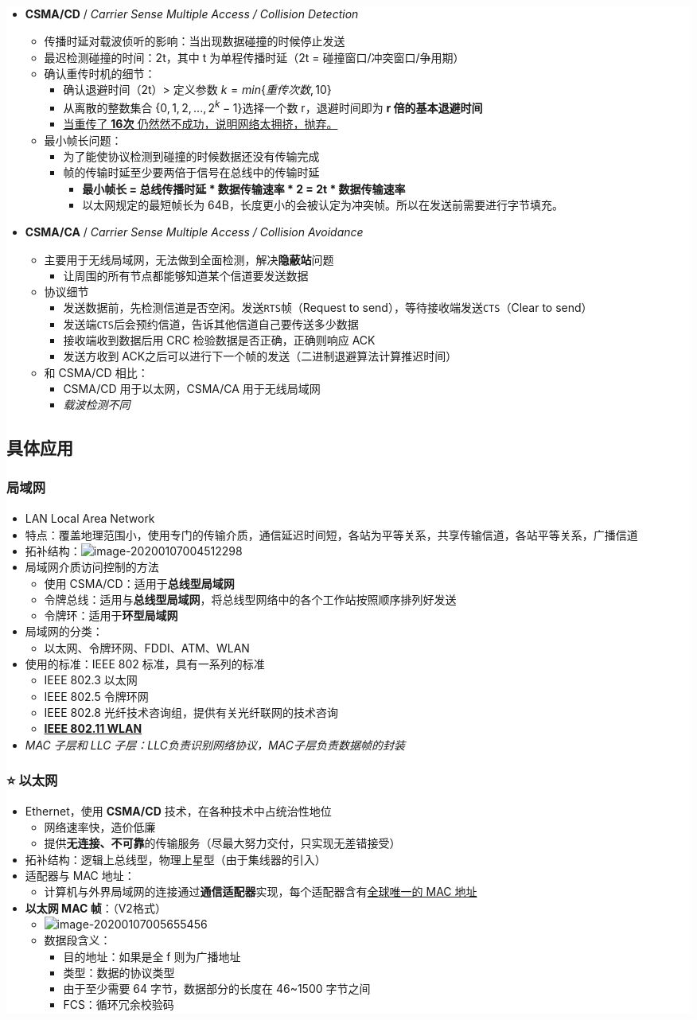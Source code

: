 - **CSMA/CD** / *Carrier Sense Multiple Access / Collision Detection*
  - 传播时延对载波侦听的影响：当出现数据碰撞的时候停止发送
  - 最迟检测碰撞的时间：2t，其中 t 为单程传播时延（2t = 碰撞窗口/冲突窗口/争用期）
  - 确认重传时机的细节：
    - 确认退避时间（2t）> 定义参数 $k = min\{重传次数, 10\}$
    - 从离散的整数集合 $\{0, 1, 2, ..., 2^k -1\}$选择一个数 r，退避时间即为 **r 倍的基本退避时间**
    - <u>当重传了 **16次** 仍然然不成功，说明网络太拥挤，抛弃。</u>
  - 最小帧长问题：
    - 为了能使协议检测到碰撞的时候数据还没有传输完成
    - 帧的传输时延至少要两倍于信号在总线中的传输时延
      - **最小帧长 = 总线传播时延 * 数据传输速率 * 2 = 2t * 数据传输速率**
      - 以太网规定的最短帧长为 64B，长度更小的会被认定为冲突帧。所以在发送前需要进行字节填充。

- **CSMA/CA** / *Carrier Sense Multiple Access / Collision Avoidance*
  - 主要用于无线局域网，无法做到全面检测，解决**隐蔽站**问题
    - 让周围的所有节点都能够知道某个信道要发送数据
  - 协议细节
    - 发送数据前，先检测信道是否空闲。发送`RTS`帧（Request to send），等待接收端发送`CTS`（Clear to send）
    - 发送端`CTS`后会预约信道，告诉其他信道自己要传送多少数据
    - 接收端收到数据后用 CRC 检验数据是否正确，正确则响应 ACK
    - 发送方收到 ACK之后可以进行下一个帧的发送（二进制退避算法计算推迟时间）
  - 和 CSMA/CD 相比：
    - CSMA/CD 用于以太网，CSMA/CA 用于无线局域网
    - *载波检测不同*

## 具体应用

### 局域网

- LAN Local Area Network
- 特点：覆盖地理范围小，使用专门的传输介质，通信延迟时间短，各站为平等关系，共享传输信道，各站平等关系，广播信道
- 拓补结构：![image-20200107004512298](https://tva1.sinaimg.cn/large/0082zybpgy1gc8tekta33j31200j0ame.jpg)
- 局域网介质访问控制的方法
  - 使用 CSMA/CD：适用于**总线型局域网**
  - 令牌总线：适用与**总线型局域网**，将总线型网络中的各个工作站按照顺序排列好发送
  - 令牌环：适用于**环型局域网**
- 局域网的分类：
  - 以太网、令牌环网、FDDI、ATM、WLAN
- 使用的标准：IEEE 802 标准，具有一系列的标准
  - IEEE 802.3 以太网
  - IEEE 802.5 令牌环网
  - IEEE 802.8 光纤技术咨询组，提供有关光纤联网的技术咨询
  - **<u>IEEE 802.11 WLAN</u>**
- *MAC 子层和 LLC 子层：LLC负责识别网络协议，MAC子层负责数据帧的封装*

### ⭐️ 以太网

- Ethernet，使用 **CSMA/CD** 技术，在各种技术中占统治性地位
  - 网络速率快，造价低廉
  - 提供**无连接、不可靠**的传输服务（尽最大努力交付，只实现无差错接受）
- 拓补结构：逻辑上总线型，物理上星型（由于集线器的引入）
- 适配器与 MAC 地址：
  - 计算机与外界局域网的连接通过**通信适配器**实现，每个适配器含有<u>全球唯一的 MAC 地址</u>
- **以太网 MAC 帧**：（V2格式）
  - ![image-20200107005655456](https://tva1.sinaimg.cn/large/0082zybpgy1gc8telbeevj30zk0f40x0.jpg)
  - 数据段含义：
    - 目的地址：如果是全 f 则为广播地址
    - 类型：数据的协议类型
    - 由于至少需要 64 字节，数据部分的长度在 46~1500 字节之间
    - FCS：循环冗余校验码
